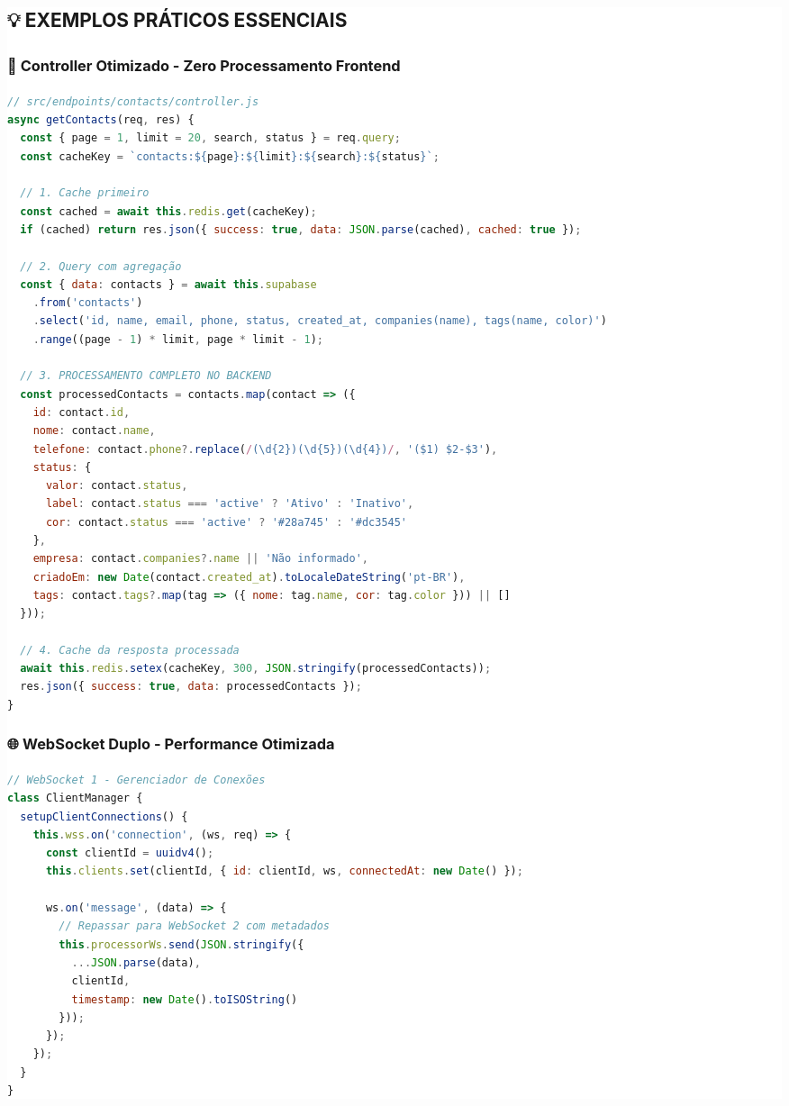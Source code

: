 
## 💡 **EXEMPLOS PRÁTICOS ESSENCIAIS**

### 🔧 **Controller Otimizado - Zero Processamento Frontend**
```javascript
// src/endpoints/contacts/controller.js
async getContacts(req, res) {
  const { page = 1, limit = 20, search, status } = req.query;
  const cacheKey = `contacts:${page}:${limit}:${search}:${status}`;

  // 1. Cache primeiro
  const cached = await this.redis.get(cacheKey);
  if (cached) return res.json({ success: true, data: JSON.parse(cached), cached: true });

  // 2. Query com agregação
  const { data: contacts } = await this.supabase
    .from('contacts')
    .select('id, name, email, phone, status, created_at, companies(name), tags(name, color)')
    .range((page - 1) * limit, page * limit - 1);

  // 3. PROCESSAMENTO COMPLETO NO BACKEND
  const processedContacts = contacts.map(contact => ({
    id: contact.id,
    nome: contact.name,
    telefone: contact.phone?.replace(/(\d{2})(\d{5})(\d{4})/, '($1) $2-$3'),
    status: {
      valor: contact.status,
      label: contact.status === 'active' ? 'Ativo' : 'Inativo',
      cor: contact.status === 'active' ? '#28a745' : '#dc3545'
    },
    empresa: contact.companies?.name || 'Não informado',
    criadoEm: new Date(contact.created_at).toLocaleDateString('pt-BR'),
    tags: contact.tags?.map(tag => ({ nome: tag.name, cor: tag.color })) || []
  }));

  // 4. Cache da resposta processada
  await this.redis.setex(cacheKey, 300, JSON.stringify(processedContacts));
  res.json({ success: true, data: processedContacts });
}
```

### 🌐 **WebSocket Duplo - Performance Otimizada**
```javascript
// WebSocket 1 - Gerenciador de Conexões
class ClientManager {
  setupClientConnections() {
    this.wss.on('connection', (ws, req) => {
      const clientId = uuidv4();
      this.clients.set(clientId, { id: clientId, ws, connectedAt: new Date() });

      ws.on('message', (data) => {
        // Repassar para WebSocket 2 com metadados
        this.processorWs.send(JSON.stringify({
          ...JSON.parse(data),
          clientId,
          timestamp: new Date().toISOString()
        }));
      });
    });
  }
}

```